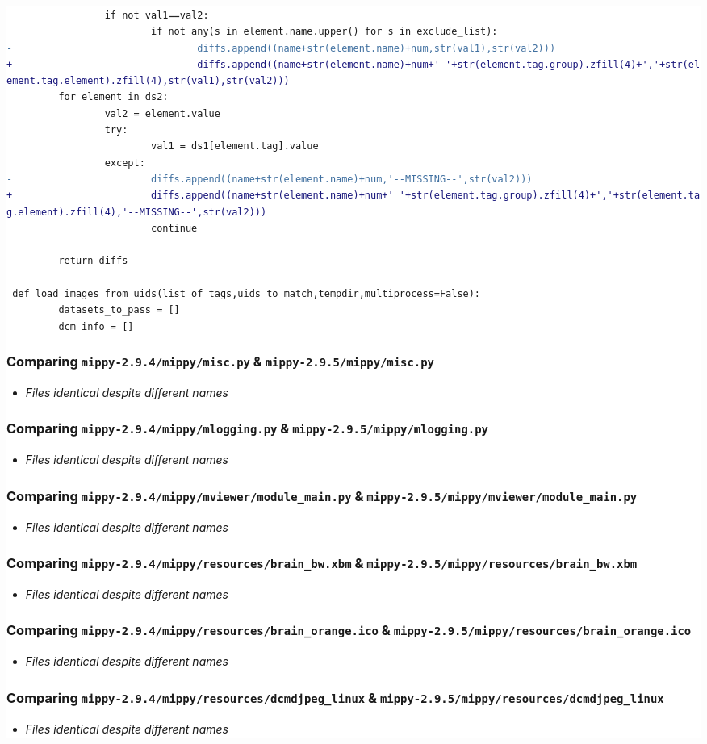 ```diff
                 if not val1==val2:
                         if not any(s in element.name.upper() for s in exclude_list):
-                                diffs.append((name+str(element.name)+num,str(val1),str(val2)))
+                                diffs.append((name+str(element.name)+num+' '+str(element.tag.group).zfill(4)+','+str(element.tag.element).zfill(4),str(val1),str(val2)))
         for element in ds2:
                 val2 = element.value
                 try:
                         val1 = ds1[element.tag].value
                 except:
-                        diffs.append((name+str(element.name)+num,'--MISSING--',str(val2)))
+                        diffs.append((name+str(element.name)+num+' '+str(element.tag.group).zfill(4)+','+str(element.tag.element).zfill(4),'--MISSING--',str(val2)))
                         continue
 
         return diffs
 
 def load_images_from_uids(list_of_tags,uids_to_match,tempdir,multiprocess=False):
         datasets_to_pass = []
         dcm_info = []
```

### Comparing `mippy-2.9.4/mippy/misc.py` & `mippy-2.9.5/mippy/misc.py`

 * *Files identical despite different names*

### Comparing `mippy-2.9.4/mippy/mlogging.py` & `mippy-2.9.5/mippy/mlogging.py`

 * *Files identical despite different names*

### Comparing `mippy-2.9.4/mippy/mviewer/module_main.py` & `mippy-2.9.5/mippy/mviewer/module_main.py`

 * *Files identical despite different names*

### Comparing `mippy-2.9.4/mippy/resources/brain_bw.xbm` & `mippy-2.9.5/mippy/resources/brain_bw.xbm`

 * *Files identical despite different names*

### Comparing `mippy-2.9.4/mippy/resources/brain_orange.ico` & `mippy-2.9.5/mippy/resources/brain_orange.ico`

 * *Files identical despite different names*

### Comparing `mippy-2.9.4/mippy/resources/dcmdjpeg_linux` & `mippy-2.9.5/mippy/resources/dcmdjpeg_linux`

 * *Files identical despite different names*
